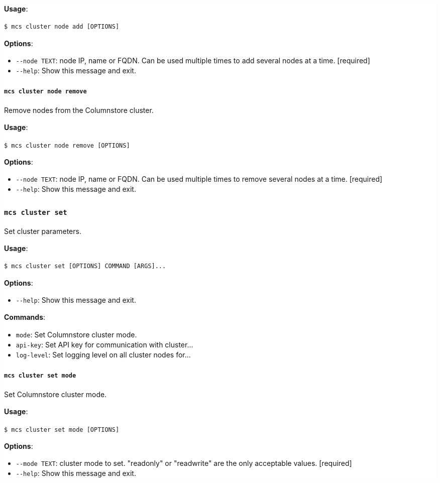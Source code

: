 **Usage**:

```console
$ mcs cluster node add [OPTIONS]
```

**Options**:

* `--node TEXT`: node IP, name or FQDN. Can be used multiple times to add several nodes at a time.  [required]
* `--help`: Show this message and exit.

#### `mcs cluster node remove`

Remove nodes from the Columnstore cluster.

**Usage**:

```console
$ mcs cluster node remove [OPTIONS]
```

**Options**:

* `--node TEXT`: node IP, name or FQDN. Can be used multiple times to remove several nodes at a time.  [required]
* `--help`: Show this message and exit.

### `mcs cluster set`

Set cluster parameters.

**Usage**:

```console
$ mcs cluster set [OPTIONS] COMMAND [ARGS]...
```

**Options**:

* `--help`: Show this message and exit.

**Commands**:

* `mode`: Set Columnstore cluster mode.
* `api-key`: Set API key for communication with cluster...
* `log-level`: Set logging level on all cluster nodes for...

#### `mcs cluster set mode`

Set Columnstore cluster mode.

**Usage**:

```console
$ mcs cluster set mode [OPTIONS]
```

**Options**:

* `--mode TEXT`: cluster mode to set. &quot;readonly&quot; or &quot;readwrite&quot; are the only acceptable values.  [required]
* `--help`: Show this message and exit.

